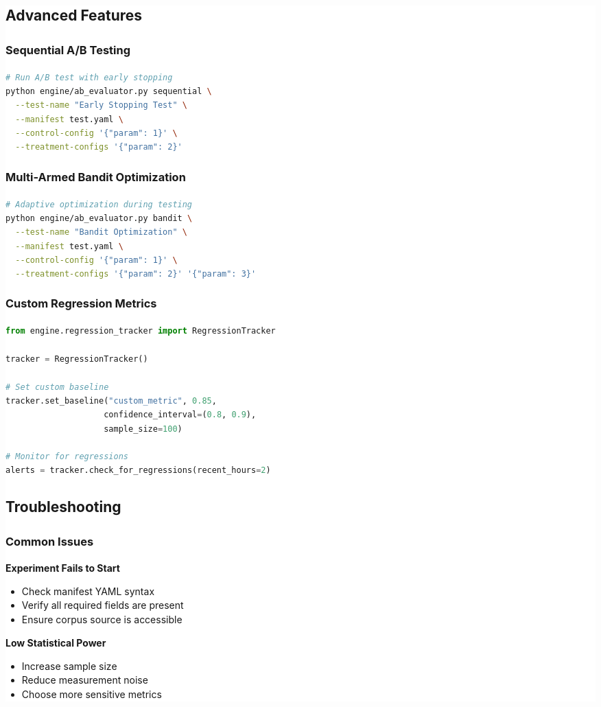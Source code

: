 ## Advanced Features

### Sequential A/B Testing
```bash
# Run A/B test with early stopping
python engine/ab_evaluator.py sequential \
  --test-name "Early Stopping Test" \
  --manifest test.yaml \
  --control-config '{"param": 1}' \
  --treatment-configs '{"param": 2}'
```

### Multi-Armed Bandit Optimization
```bash
# Adaptive optimization during testing
python engine/ab_evaluator.py bandit \
  --test-name "Bandit Optimization" \
  --manifest test.yaml \
  --control-config '{"param": 1}' \
  --treatment-configs '{"param": 2}' '{"param": 3}'
```

### Custom Regression Metrics
```python
from engine.regression_tracker import RegressionTracker

tracker = RegressionTracker()

# Set custom baseline
tracker.set_baseline("custom_metric", 0.85, 
                    confidence_interval=(0.8, 0.9),
                    sample_size=100)

# Monitor for regressions
alerts = tracker.check_for_regressions(recent_hours=2)
```

## Troubleshooting

### Common Issues

**Experiment Fails to Start**
- Check manifest YAML syntax
- Verify all required fields are present
- Ensure corpus source is accessible

**Low Statistical Power**
- Increase sample size
- Reduce measurement noise
- Choose more sensitive metrics
